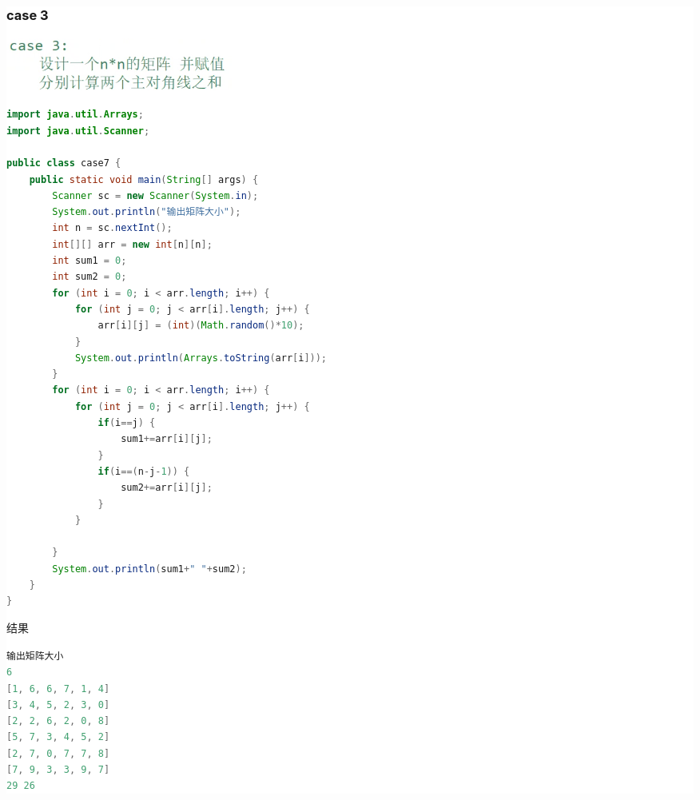 





### case 3

![image-20201209150920460](https://github.com/Crud628/NewJavaStudy/blob/main/笔记/java笔记Day2.assets/image-20201209150920460.png)

```java
import java.util.Arrays;
import java.util.Scanner;

public class case7 {
	public static void main(String[] args) {
		Scanner sc = new Scanner(System.in);
		System.out.println("输出矩阵大小");
		int n = sc.nextInt();
		int[][] arr = new int[n][n];
		int sum1 = 0;
		int sum2 = 0;
		for (int i = 0; i < arr.length; i++) {
			for (int j = 0; j < arr[i].length; j++) {
				arr[i][j] = (int)(Math.random()*10);
			}
			System.out.println(Arrays.toString(arr[i]));
		}
		for (int i = 0; i < arr.length; i++) {
			for (int j = 0; j < arr[i].length; j++) {
				if(i==j) {
					sum1+=arr[i][j];
				}
				if(i==(n-j-1)) {
					sum2+=arr[i][j];
				}
			}
			
		}
		System.out.println(sum1+" "+sum2);
	}
}
```

结果

```java
输出矩阵大小
6
[1, 6, 6, 7, 1, 4]
[3, 4, 5, 2, 3, 0]
[2, 2, 6, 2, 0, 8]
[5, 7, 3, 4, 5, 2]
[2, 7, 0, 7, 7, 8]
[7, 9, 3, 3, 9, 7]
29 26
```

